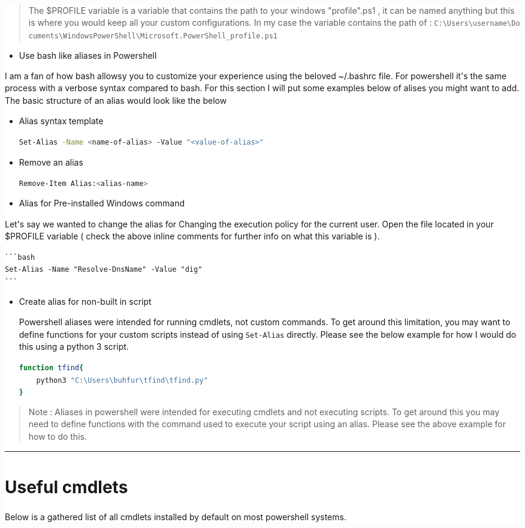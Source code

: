         
    
> The $PROFILE variable is a variable that contains the path to your windows "profile".ps1 , it can be named anything 
> but this is where you would keep all your custom configurations. In my case the variable contains the path of : 
> `C:\Users\username\Documents\WindowsPowerShell\Microsoft.PowerShell_profile.ps1`


- Use bash like aliases in Powershell 

I am a fan of how bash allowsy you to customize your experience using the beloved ~/.bashrc file. For powershell it's the same process with a verbose syntax compared to bash. For this section I will put some examples below of alises you might want to add. The basic structure of an alias would look like the below

- Alias syntax template 
    ```bash
    Set-Alias -Name <name-of-alias> -Value "<value-of-alias>"
    ```

- Remove an alias 
    ```bash
    Remove-Item Alias:<alias-name>
    ```
-  Alias for Pre-installed Windows command  
    
Let's say we wanted to change the alias for Changing the execution policy for the current user. Open the file located in your $PROFILE variable ( check the above inline comments for further info on what this variable is ). 

    ```bash 
    Set-Alias -Name "Resolve-DnsName" -Value "dig"
    ```

- Create alias for non-built in script
    
    Powershell aliases were intended for running cmdlets, not custom commands. To get around this limitation, you may want to define functions for your custom scripts instead of using `Set-Alias` directly. Please see the below example for how I would do this using a python 3 script. 

    ```bash
    function tfind{
        python3 "C:\Users\buhfur\tfind\tfind.py"
    }

    ```

> Note : Aliases in powershell were intended for executing cmdlets and not executing scripts. To get around this you may need to define functions with the command used to execute your script using an alias. Please see the above example for how to do this.
---

# Useful cmdlets 

Below is a gathered list of all cmdlets installed by default on most powershell systems.
